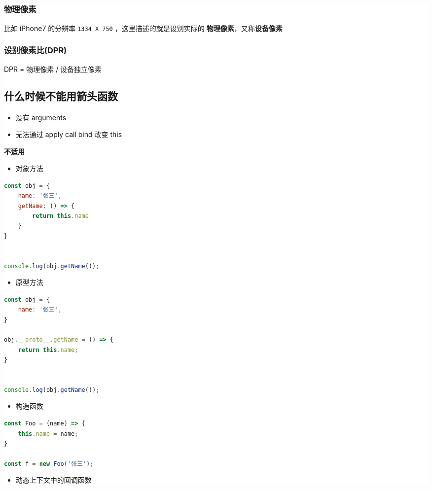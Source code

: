 ### 物理像素

比如 iPhone7 的分辨率 `1334 X 750` ，这里描述的就是设别实际的 **物理像素**，又称**设备像素**

### 设别像素比(DPR)

DPR = 物理像素 / 设备独立像素

## 什么时候不能用箭头函数

- 没有 arguments

- 无法通过 apply call bind 改变 this

**不适用**

- 对象方法

```js
const obj = {
    name: '张三',
    getName: () => {
        return this.name
    }
}


console.log(obj.getName());
```

- 原型方法

```js
const obj = {
    name: '张三',
}

obj.__proto__.getName = () => {
    return this.name;
}


console.log(obj.getName()); 
```

- 构造函数

```js
const Foo = (name) => {
    this.name = name;
}

const f = new Foo('张三');
```

- 动态上下文中的回调函数
